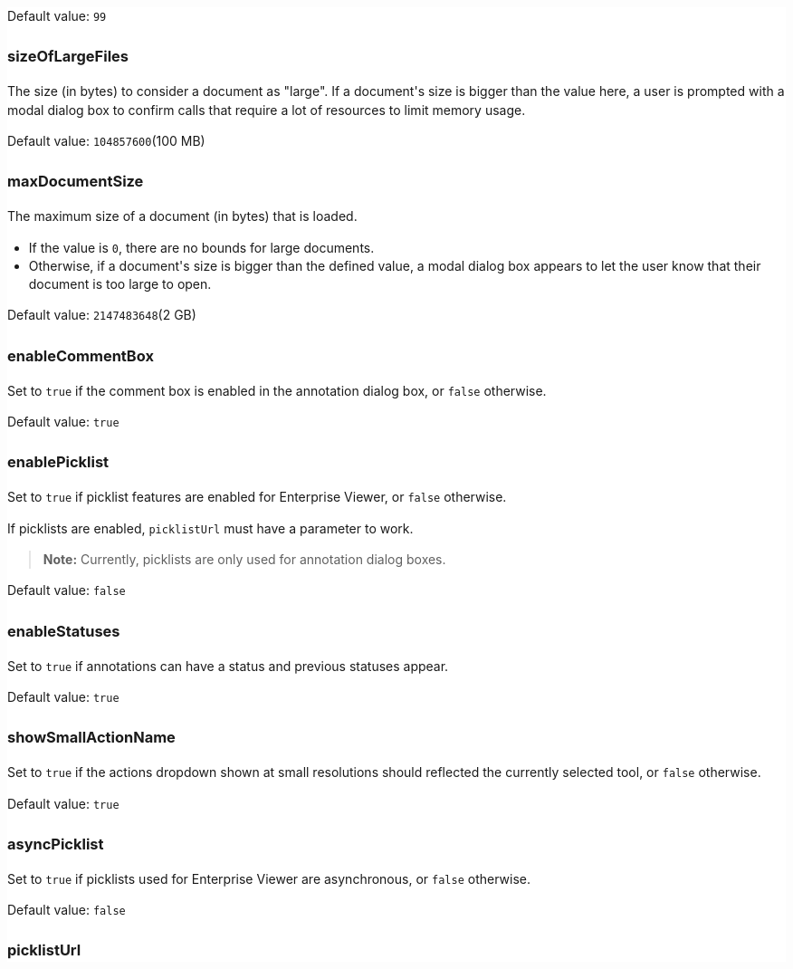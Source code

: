 Default value: `99`

### sizeOfLargeFiles

The size (in bytes) to consider a document as "large". If a document's size is bigger than the value here, a user is prompted with a modal dialog box to confirm calls that require a lot of resources to limit memory usage.

Default value: `104857600`(100 MB)

### maxDocumentSize

The maximum size of a document (in bytes) that is loaded.

* If the value is `0`, there are no bounds for large documents.
* Otherwise, if a document's size is bigger than the defined value, a modal dialog box appears to let the user know that their document is too large to open.

Default value: `2147483648`(2 GB)

### enableCommentBox

Set to `true` if the comment box is enabled in the annotation dialog box, or `false` otherwise.

Default value: `true`

### enablePicklist

Set to `true` if picklist features are enabled for Enterprise Viewer, or `false` otherwise.

If picklists are enabled, `picklistUrl` must have a parameter to work.

> **Note:** Currently, picklists are only used for annotation dialog boxes.

Default value: `false`

### enableStatuses

Set to `true` if annotations can have a status and previous statuses appear.

Default value: `true`

### showSmallActionName

Set to `true` if the actions dropdown shown at small resolutions should reflected the currently selected tool, or `false` otherwise.

Default value: `true`

### asyncPicklist

Set to `true` if picklists used for Enterprise Viewer are asynchronous, or `false` otherwise.

Default value: `false`

### picklistUrl
